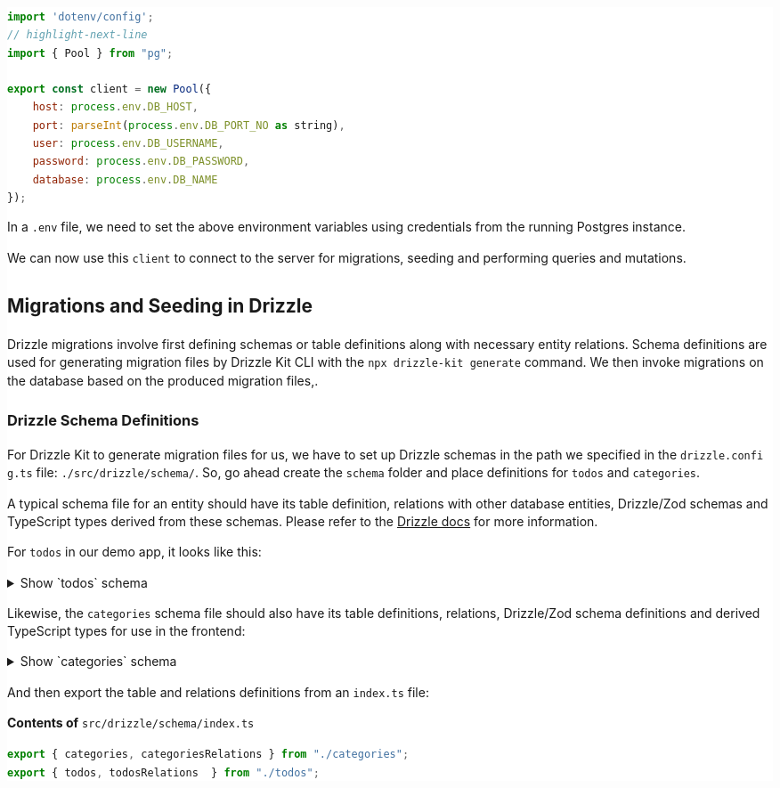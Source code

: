 ```javascript
import 'dotenv/config';
// highlight-next-line
import { Pool } from "pg";

export const client = new Pool({
	host: process.env.DB_HOST,
	port: parseInt(process.env.DB_PORT_NO as string),
	user: process.env.DB_USERNAME,
	password: process.env.DB_PASSWORD,
	database: process.env.DB_NAME
});
```

In a `.env` file, we need to set the above environment variables using credentials from the running Postgres instance.

We can now use this `client` to connect to the server for migrations, seeding and performing queries and mutations.


## Migrations and Seeding in Drizzle

Drizzle migrations involve first defining schemas or table definitions along with necessary entity relations. Schema definitions are used for generating migration files by Drizzle Kit CLI with the `npx drizzle-kit generate` command. We then invoke migrations on the database based on the produced migration files,.


### Drizzle Schema Definitions

For Drizzle Kit to generate migration files for us, we have to set up Drizzle schemas in the path we specified in the `drizzle.config.ts` file: `./src/drizzle/schema/`. So, go ahead create the `schema` folder and place definitions for `todos` and `categories`.

A typical schema file for an entity should have its table definition, relations with other database entities, Drizzle/Zod schemas and TypeScript types derived from these schemas. Please refer to the [Drizzle docs](https://orm.drizzle.team/docs/overview) for more information.

For `todos` in our demo app, it looks like this:

<details><summary>Show `todos` schema</summary></details>


Likewise, the `categories` schema file should also have its table definitions, relations, Drizzle/Zod schema definitions and derived TypeScript types for use in the frontend:

<details><summary>Show `categories` schema</summary></details>


And then export the table and relations definitions from an `index.ts` file:

**Contents of** `src/drizzle/schema/index.ts`

```javascript
export { categories, categoriesRelations } from "./categories";
export { todos, todosRelations  } from "./todos";
```
